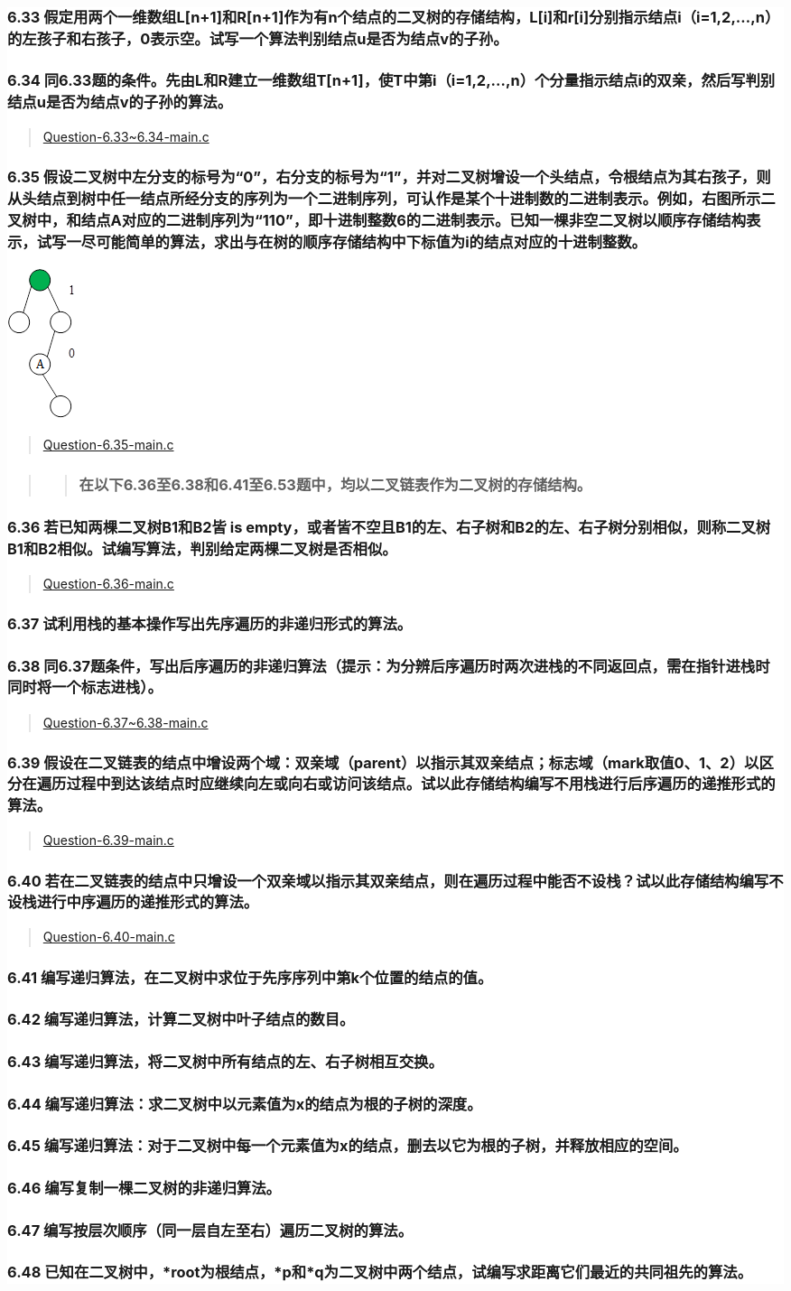 ### 6.33 假定用两个一维数组L[n+1]和R[n+1]作为有n个结点的二叉树的存储结构，L[i]和r[i]分别指示结点i（i=1,2,…,n）的左孩子和右孩子，0表示空。试写一个算法判别结点u是否为结点v的子孙。

### 6.34 同6.33题的条件。先由L和R建立一维数组T[n+1]，使T中第i（i=1,2,…,n）个分量指示结点i的双亲，然后写判别结点u是否为结点v的子孙的算法。

> [Question-6.33~6.34-main.c](习题test文档-06/Question-6.33~6.34-main.c)

### 6.35 假设二叉树中左分支的标号为“0”，右分支的标号为“1”，并对二叉树增设一个头结点，令根结点为其右孩子，则从头结点到树中任一结点所经分支的序列为一个二进制序列，可认作是某个十进制数的二进制表示。例如，右图所示二叉树中，和结点A对应的二进制序列为“110”，即十进制整数6的二进制表示。已知一棵非空二叉树以顺序存储结构表示，试写一尽可能简单的算法，求出与在树的顺序存储结构中下标值为i的结点对应的十进制整数。

![6.35](_v_images/20181128104451884_2337.png)

> [Question-6.35-main.c](习题test文档-06/Question-6.35-main.c)

>> ### 在以下6.36至6.38和6.41至6.53题中，均以二叉链表作为二叉树的存储结构。

### 6.36 若已知两棵二叉树B1和B2皆 is empty，或者皆不空且B1的左、右子树和B2的左、右子树分别相似，则称二叉树B1和B2相似。试编写算法，判别给定两棵二叉树是否相似。

> [Question-6.36-main.c](习题test文档-06/Question-6.36-main.c)

### 6.37 试利用栈的基本操作写出先序遍历的非递归形式的算法。

### 6.38 同6.37题条件，写出后序遍历的非递归算法（提示：为分辨后序遍历时两次进栈的不同返回点，需在指针进栈时同时将一个标志进栈）。

> [Question-6.37~6.38-main.c](习题test文档-06/Question-6.37~6.38-main.c)

### 6.39 假设在二叉链表的结点中增设两个域：双亲域（parent）以指示其双亲结点；标志域（mark取值0、1、2）以区分在遍历过程中到达该结点时应继续向左或向右或访问该结点。试以此存储结构编写不用栈进行后序遍历的递推形式的算法。

> [Question-6.39-main.c](习题test文档-06/Question-6.39-main.c)

### 6.40 若在二叉链表的结点中只增设一个双亲域以指示其双亲结点，则在遍历过程中能否不设栈？试以此存储结构编写不设栈进行中序遍历的递推形式的算法。

> [Question-6.40-main.c](习题test文档-06/Question-6.40-main.c)

### 6.41 编写递归算法，在二叉树中求位于先序序列中第k个位置的结点的值。
### 6.42 编写递归算法，计算二叉树中叶子结点的数目。
### 6.43 编写递归算法，将二叉树中所有结点的左、右子树相互交换。
### 6.44 编写递归算法：求二叉树中以元素值为x的结点为根的子树的深度。
### 6.45 编写递归算法：对于二叉树中每一个元素值为x的结点，删去以它为根的子树，并释放相应的空间。
### 6.46 编写复制一棵二叉树的非递归算法。
### 6.47 编写按层次顺序（同一层自左至右）遍历二叉树的算法。
### 6.48 已知在二叉树中，\*root为根结点，\*p和\*q为二叉树中两个结点，试编写求距离它们最近的共同祖先的算法。